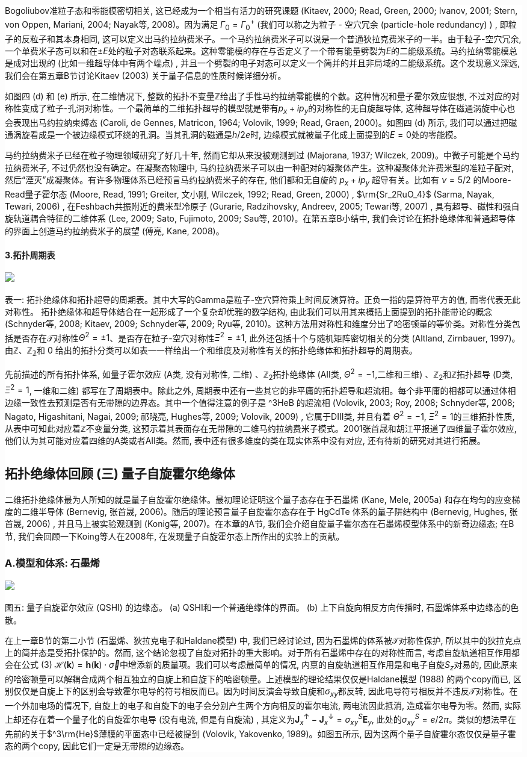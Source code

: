 Bogoliubov准粒子态和零能模密切相关, 这已经成为一个相当有活力的研究课题 (Kitaev, 2000; Read, Green, 2000; Ivanov, 2001; Stern, von Oppen, Mariani, 2004; Nayak等, 2008)。因为满足 $\Gamma_0=\Gamma_0^+$ (我们可以称之为粒子 - 空穴冗余 (particle-hole redundancy) ) , 即粒子的反粒子和其本身相同, 这可以定义出马约拉纳费米子。一个马约拉纳费米子可以说是一个普通狄拉克费米子的一半。由于粒子-空穴冗余, 一个单费米子态可以和在$\pm E$处的粒子对态联系起来。这种零能模的存在与否定义了一个带有能量劈裂为$E$的二能级系统。马约拉纳零能模总是成对出现的 (比如一维超导体中有两个端点) , 并且一个劈裂的电子对态可以定义一个简并的并且非局域的二能级系统。这个发现意义深远, 我们会在第五章B节讨论Kitaev (2003) 关于量子信息的性质时候详细分析。

如图四 (d) 和 (e) 所示, 在二维情况下, 整数的拓扑不变量$\mathbb{Z}$给出了手性马约拉纳零能模的个数。这种情况和量子霍尔效应很想, 不过对应的对称性变成了粒子-孔洞对称性。一个最简单的二维拓扑超导的模型就是带有$p_x+ip_y$的对称性的无自旋超导体, 这种超导体在磁通涡旋中心也会表现出马约拉纳束缚态 (Caroli, de Gennes, Matricon, 1964; Volovik, 1999; Read, Graen, 2000)。如图四 (d) 所示, 我们可以通过把磁通涡旋看成是一个被边缘模式环绕的孔洞。当其孔洞的磁通是$h/2e$时, 边缘模式就被量子化成上面提到的$E=0$处的零能模。

马约拉纳费米子已经在粒子物理领域研究了好几十年, 然而它却从来没被观测到过 (Majorana, 1937; Wilczek, 2009)。中微子可能是个马约拉纳费米子, 不过仍然也没有确定。在凝聚态物理中, 马约拉纳费米子可以由一种配对的凝聚体产生。这种凝聚体允许费米型的准粒子配对, 然后“湮灭”成凝聚体。有许多物理体系已经预言马约拉纳费米子的存在, 他们都和无自旋的 $p_x+ip_y$ 超导有关。比如有 $\nu=5/2$ 的Moore-Read量子霍尔态 (Moore, Read, 1991; Greiter, 文小刚, Wilczek, 1992; Read, Green, 2000) , $\rm{Sr_2RuO_4}$ (Sarma, Nayak, Tewari, 2006) , 在Feshbach共振附近的费米型冷原子 (Gurarie, Radzihovsky, Andreev, 2005; Tewari等, 2007) , 具有超导、磁性和强自旋轨道耦合特征的二维体系 (Lee, 2009; Sato, Fujimoto, 2009; Sau等, 2010)。在第五章B小结中, 我们会讨论在拓扑绝缘体和普通超导体的界面上创造马约拉纳费米子的展望 (傅亮, Kane, 2008)。

#### 3.拓扑周期表

![](picture/TITSCperiod.jpg)

表一: 拓扑绝缘体和拓扑超导的周期表。其中大写的Gamma是粒子-空穴算符乘上时间反演算符。正负一指的是算符平方的值, 而零代表无此对称性。
拓扑绝缘体和超导体结合在一起形成了一个复杂却优雅的数学结构, 由此我们可以用其来概括上面提到的拓扑能带论的概念 (Schnyder等, 2008; Kitaev, 2009; Schnyder等, 2009; Ryu等, 2010)。这种方法用对称性和维度分出了哈密顿量的等价类。对称性分类包括是否存在$\mathcal{T}$对称性$\Theta^2=\pm1$、是否存在粒子-空穴对称性$\Xi^2=\pm1$, 此外还包括十个与随机矩阵密切相关的分类 (Altland, Zirnbauer, 1997)。由$\mathbb{Z}$、$\mathbb{Z_2}$和 0 给出的拓扑分类可以如表一一样给出一个和维度及对称性有关的拓扑绝缘体和拓扑超导的周期表。

先前描述的所有拓扑体系, 如量子霍尔效应 (A类, 没有对称性, 二维) 、$\mathbb{Z}_2$拓扑绝缘体 (AII类, $\Theta^2=-1$,二维和三维) 、$\mathbb{Z}_2$和$\mathbb{Z}$拓扑超导 (D类, $\Xi^2=1$, 一维和二维) 都写在了周期表中。除此之外, 周期表中还有一些其它的非平庸的拓扑超导和超流相。每个非平庸的相都可以通过体相边缘一致性去预测是否有无带隙的边界态。其中一个值得注意的例子是 ^3HeB 的超流相 (Volovik, 2003; Roy, 2008; Schnyder等, 2008; Nagato, Higashitani, Nagai, 2009; 祁晓亮, Hughes等, 2009; Volovik, 2009) , 它属于DIII类, 并且有着 $\Theta^2=-1$, $\Xi^2=1$的三维拓扑性质, 从表中可知此对应着$\mathbb{Z}$不变量分类, 这预示着其表面存在无带隙的二维马约拉纳费米子模式。2001张首晟和胡江平报道了四维量子霍尔效应, 他们认为其可能对应着四维的A类或者AII类。然而, 表中还有很多维度的类在现实体系中没有对应, 还有待新的研究对其进行拓展。

## 拓扑绝缘体回顾 (三) 量子自旋霍尔绝缘体

二维拓扑绝缘体最为人所知的就是量子自旋霍尔绝缘体。最初理论证明这个量子态存在于石墨烯 (Kane, Mele, 2005a) 和存在均匀的应变梯度的二维半导体 (Bernevig, 张首晟, 2006)。随后的理论预言量子自旋霍尔态存在于 HgCdTe 体系的量子阱结构中 (Bernevig, Hughes, 张首晟, 2006) , 并且马上被实验观测到 (Konig等, 2007)。在本章的A节, 我们会介绍自旋量子霍尔态在石墨烯模型体系中的新奇边缘态; 在B节, 我们会回顾一下Koing等人在2008年, 在发现量子自旋霍尔态上所作出的实验上的贡献。

### A.模型和体系: 石墨烯

![](https://journals.aps.org/rmp/article/10.1103/RevModPhys.82.3045/figures/5/large)

图五: 量子自旋霍尔效应 (QSHI) 的边缘态。 (a) QSHI和一个普通绝缘体的界面。 (b) 上下自旋向相反方向传播时, 石墨烯体系中边缘态的色散。

在上一章B节的第二小节 (石墨烯、狄拉克电子和Haldane模型) 中, 我们已经讨论过, 因为石墨烯的体系被$\mathcal{T}$对称性保护, 所以其中的狄拉克点上的简并态是受拓扑保护的。然而, 这个结论忽视了自旋对拓扑的重大影响。对于所有石墨烯中存在的对称性而言, 考虑自旋轨道相互作用都会在公式 (3) $\mathcal{H}(\boldsymbol{k})=\boldsymbol{h}(\boldsymbol{k}) \cdot\vec{\sigma}$中增添新的质量项。我们可以考虑最简单的情况, 内禀的自旋轨道相互作用是和电子自旋$S_z$对易的, 因此原来的哈密顿量可以解耦合成两个相互独立的自旋上和自旋下的哈密顿量。上述模型的理论结果仅仅是Haldane模型 (1988) 的两个copy而已, 区别仅仅是自旋上下的区别会导致霍尔电导的符号相反而已。因为时间反演会导致自旋和$\sigma_{xy}$都反转, 因此电导符号相反并不违反$\mathcal{T}$对称性。在一个外加电场的情况下, 自旋上的电子和自旋下的电子会分别产生两个方向相反的霍尔电流, 两电流因此抵消, 造成霍尔电导为零。然而, 实际上却还存在着一个量子化的自旋霍尔电导 (没有电流, 但是有自旋流) , 其定义为$\boldsymbol{J}_x^{\uparrow}-\boldsymbol{J}_x^{\downarrow}=\sigma_{xy}^S\boldsymbol{E}_y$, 此处的$\sigma_{xy}^S=e/2\pi$。类似的想法早在先前的关于$^3\rm{He}$薄膜的平面态中已经被提到 (Volovik, Yakovenko, 1989)。如图五所示, 因为这两个量子自旋霍尔态仅仅是量子霍态的两个copy, 因此它们一定是无带隙的边缘态。
